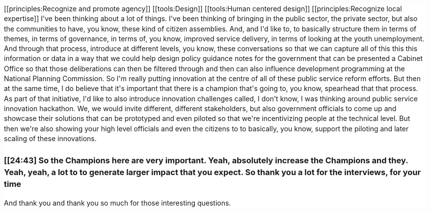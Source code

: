 [[principles:Recognize and promote agency]]
[[tools:Design]]
[[tools:Human centered design]]
[[principles:Recognize local expertise]]
I've been thinking about a lot of things\. I've been thinking of bringing in the public sector, the private sector, but also the communities to have, you know, these kind of citizen assemblies\. And, and I'd like to, to basically structure them in terms of themes, in terms of governance, in terms of, you know, improved service delivery, in terms of looking at the youth unemployment\. And through that process, introduce at different levels, you know, these conversations so that we can capture all of this this this information or data in a way that we could help design policy guidance notes for the government that can be presented a Cabinet Office so that those deliberations can then be filtered through and then can also influence development programming at the National Planning Commission\. So I'm really putting innovation at the centre of all of these public service reform efforts\. But then at the same time, I do believe that it's important that there is a champion that's going to, you know, spearhead that that process\. As part of that initiative, I'd like to also introduce innovation challenges called, I don't know, I was thinking around public service innovation hackathon\. We, we would invite different, different stakeholders, but also government officials to come up and showcase their solutions that can be prototyped and even piloted so that we're incentivizing people at the technical level\. But then we're also showing your high level officials and even the citizens to to basically, you know, support the piloting and later scaling of these innovations\.


### [[24:43\] So the Champions here are very important\. Yeah, absolutely increase the Champions and they\. Yeah, yeah, a lot to to generate larger impact that you expect\. So thank you a lot for the interviews, for your time 

And thank you and thank you so much for those interesting questions\.

